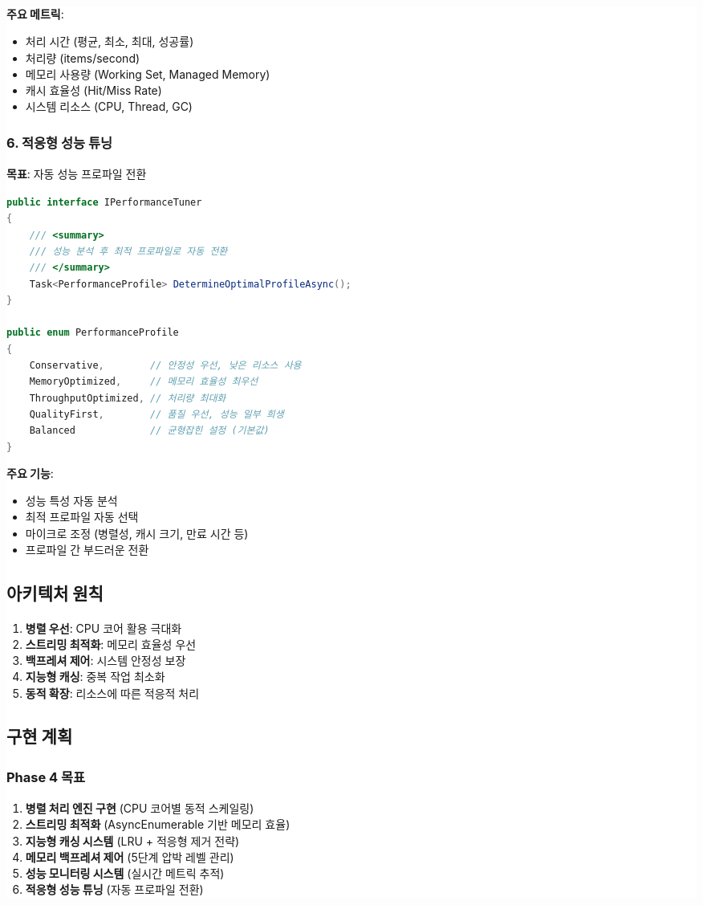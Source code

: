 **주요 메트릭**:
- 처리 시간 (평균, 최소, 최대, 성공률)
- 처리량 (items/second)
- 메모리 사용량 (Working Set, Managed Memory)
- 캐시 효율성 (Hit/Miss Rate)
- 시스템 리소스 (CPU, Thread, GC)

### 6. 적응형 성능 튜닝

**목표**: 자동 성능 프로파일 전환

```csharp
public interface IPerformanceTuner
{
    /// <summary>
    /// 성능 분석 후 최적 프로파일로 자동 전환
    /// </summary>
    Task<PerformanceProfile> DetermineOptimalProfileAsync();
}

public enum PerformanceProfile
{
    Conservative,        // 안정성 우선, 낮은 리소스 사용
    MemoryOptimized,     // 메모리 효율성 최우선
    ThroughputOptimized, // 처리량 최대화
    QualityFirst,        // 품질 우선, 성능 일부 희생
    Balanced             // 균형잡힌 설정 (기본값)
}
```

**주요 기능**:
- 성능 특성 자동 분석
- 최적 프로파일 자동 선택
- 마이크로 조정 (병렬성, 캐시 크기, 만료 시간 등)
- 프로파일 간 부드러운 전환

## 아키텍처 원칙

1. **병렬 우선**: CPU 코어 활용 극대화
2. **스트리밍 최적화**: 메모리 효율성 우선
3. **백프레셔 제어**: 시스템 안정성 보장
4. **지능형 캐싱**: 중복 작업 최소화
5. **동적 확장**: 리소스에 따른 적응적 처리

## 구현 계획

### Phase 4 목표

1. **병렬 처리 엔진 구현** (CPU 코어별 동적 스케일링)
2. **스트리밍 최적화** (AsyncEnumerable 기반 메모리 효율)
3. **지능형 캐싱 시스템** (LRU + 적응형 제거 전략)
4. **메모리 백프레셔 제어** (5단계 압박 레벨 관리)
5. **성능 모니터링 시스템** (실시간 메트릭 추적)
6. **적응형 성능 튜닝** (자동 프로파일 전환)
